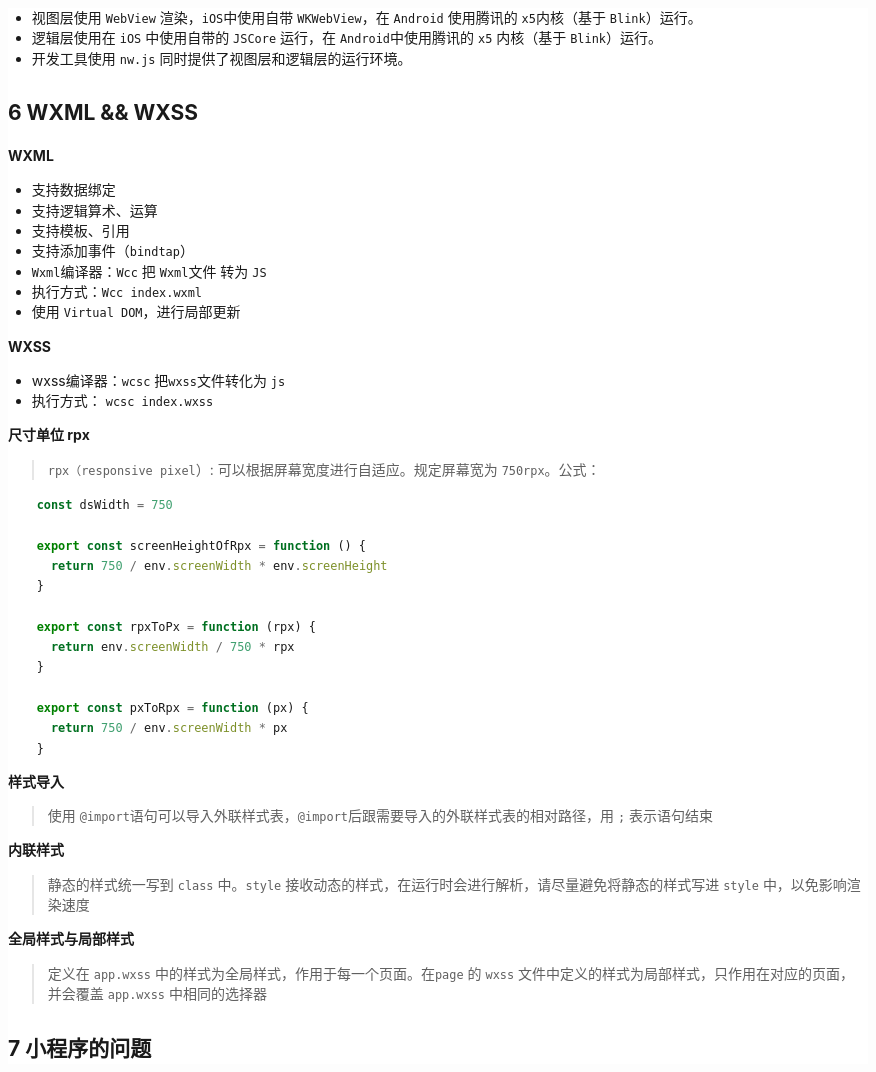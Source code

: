   * 视图层使用 `WebView` 渲染，`iOS`中使用自带 `WKWebView`，在 `Android` 使用腾讯的 `x5`内核（基于 `Blink`）运行。
  * 逻辑层使用在 `iOS` 中使用自带的 `JSCore` 运行，在 `Android`中使用腾讯的 `x5` 内核（基于 `Blink`）运行。
  * 开发工具使用 `nw.js` 同时提供了视图层和逻辑层的运行环境。

## 6 WXML && WXSS

**WXML**

  * 支持数据绑定
  * 支持逻辑算术、运算
  * 支持模板、引用
  * 支持添加事件（`bindtap`）
  * `Wxml`编译器：`Wcc` 把 `Wxml`文件 转为 `JS`
  * 执行方式：`Wcc index.wxml`
  * 使用 `Virtual DOM`，进行局部更新

**WXSS**

  * wxss编译器：`wcsc` 把`wxss`文件转化为 `js`
  * 执行方式： `wcsc index.wxss`

**尺寸单位 rpx**

> `rpx（responsive pixel`）: 可以根据屏幕宽度进行自适应。规定屏幕宽为 `750rpx`。公式：
```js
    const dsWidth = 750
    
    export const screenHeightOfRpx = function () {
      return 750 / env.screenWidth * env.screenHeight
    }
    
    export const rpxToPx = function (rpx) {
      return env.screenWidth / 750 * rpx
    }
    
    export const pxToRpx = function (px) {
      return 750 / env.screenWidth * px
    }
```

**样式导入**

> 使用 `@import`语句可以导入外联样式表，`@import`后跟需要导入的外联样式表的相对路径，用 `;` 表示语句结束

**内联样式**

> 静态的样式统一写到 `class` 中。`style` 接收动态的样式，在运行时会进行解析，请尽量避免将静态的样式写进 `style`
> 中，以免影响渲染速度

**全局样式与局部样式**

> 定义在 `app.wxss` 中的样式为全局样式，作用于每一个页面。在`page` 的 `wxss`
> 文件中定义的样式为局部样式，只作用在对应的页面，并会覆盖 `app.wxss` 中相同的选择器

## 7 小程序的问题
